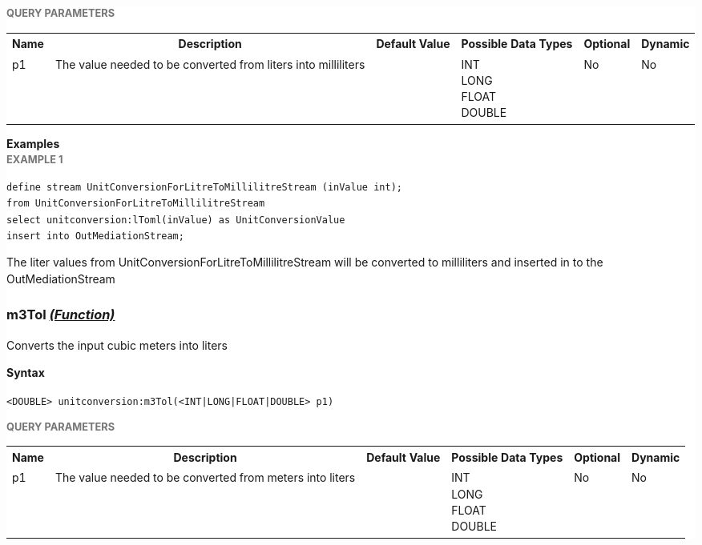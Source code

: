 <span id="query-parameters" class="md-typeset" style="display: block; color: rgba(0, 0, 0, 0.54); font-size: 12.8px; font-weight: bold;">QUERY PARAMETERS</span>
<table>
    <tr>
        <th>Name</th>
        <th style="min-width: 20em">Description</th>
        <th>Default Value</th>
        <th>Possible Data Types</th>
        <th>Optional</th>
        <th>Dynamic</th>
    </tr>
    <tr>
        <td style="vertical-align: top">p1</td>
        <td style="vertical-align: top; word-wrap: break-word">The value needed to be converted from liters into milliliters</td>
        <td style="vertical-align: top"></td>
        <td style="vertical-align: top">INT<br>LONG<br>FLOAT<br>DOUBLE</td>
        <td style="vertical-align: top">No</td>
        <td style="vertical-align: top">No</td>
    </tr>
</table>

<span id="examples" class="md-typeset" style="display: block; font-weight: bold;">Examples</span>
<span id="example-1" class="md-typeset" style="display: block; color: rgba(0, 0, 0, 0.54); font-size: 12.8px; font-weight: bold;">EXAMPLE 1</span>
```
define stream UnitConversionForLitreToMillilitreStream (inValue int); 
from UnitConversionForLitreToMillilitreStream 
select unitconversion:lToml(inValue) as UnitConversionValue 
insert into OutMediationStream;
```
<p style="word-wrap: break-word">The liter values from UnitConversionForLitreToMillilitreStream will be converted to milliliters and inserted in to the OutMediationStream</p>

### m3Tol *<a target="_blank" href="https://wso2.github.io/siddhi/documentation/siddhi-4.0/#function">(Function)</a>*

<p style="word-wrap: break-word">Converts the input cubic meters into liters</p>

<span id="syntax" class="md-typeset" style="display: block; font-weight: bold;">Syntax</span>
```
<DOUBLE> unitconversion:m3Tol(<INT|LONG|FLOAT|DOUBLE> p1)
```

<span id="query-parameters" class="md-typeset" style="display: block; color: rgba(0, 0, 0, 0.54); font-size: 12.8px; font-weight: bold;">QUERY PARAMETERS</span>
<table>
    <tr>
        <th>Name</th>
        <th style="min-width: 20em">Description</th>
        <th>Default Value</th>
        <th>Possible Data Types</th>
        <th>Optional</th>
        <th>Dynamic</th>
    </tr>
    <tr>
        <td style="vertical-align: top">p1</td>
        <td style="vertical-align: top; word-wrap: break-word">The value needed to be converted from meters into liters</td>
        <td style="vertical-align: top"></td>
        <td style="vertical-align: top">INT<br>LONG<br>FLOAT<br>DOUBLE</td>
        <td style="vertical-align: top">No</td>
        <td style="vertical-align: top">No</td>
    </tr>
</table>
